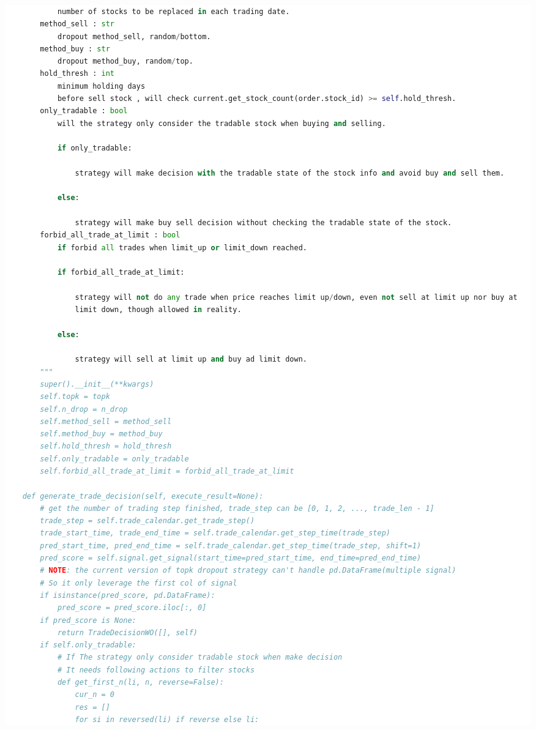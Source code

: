 ```python
            number of stocks to be replaced in each trading date.
        method_sell : str
            dropout method_sell, random/bottom.
        method_buy : str
            dropout method_buy, random/top.
        hold_thresh : int
            minimum holding days
            before sell stock , will check current.get_stock_count(order.stock_id) >= self.hold_thresh.
        only_tradable : bool
            will the strategy only consider the tradable stock when buying and selling.

            if only_tradable:

                strategy will make decision with the tradable state of the stock info and avoid buy and sell them.

            else:

                strategy will make buy sell decision without checking the tradable state of the stock.
        forbid_all_trade_at_limit : bool
            if forbid all trades when limit_up or limit_down reached.

            if forbid_all_trade_at_limit:

                strategy will not do any trade when price reaches limit up/down, even not sell at limit up nor buy at
                limit down, though allowed in reality.

            else:

                strategy will sell at limit up and buy ad limit down.
        """
        super().__init__(**kwargs)
        self.topk = topk
        self.n_drop = n_drop
        self.method_sell = method_sell
        self.method_buy = method_buy
        self.hold_thresh = hold_thresh
        self.only_tradable = only_tradable
        self.forbid_all_trade_at_limit = forbid_all_trade_at_limit

    def generate_trade_decision(self, execute_result=None):
        # get the number of trading step finished, trade_step can be [0, 1, 2, ..., trade_len - 1]
        trade_step = self.trade_calendar.get_trade_step()
        trade_start_time, trade_end_time = self.trade_calendar.get_step_time(trade_step)
        pred_start_time, pred_end_time = self.trade_calendar.get_step_time(trade_step, shift=1)
        pred_score = self.signal.get_signal(start_time=pred_start_time, end_time=pred_end_time)
        # NOTE: the current version of topk dropout strategy can't handle pd.DataFrame(multiple signal)
        # So it only leverage the first col of signal
        if isinstance(pred_score, pd.DataFrame):
            pred_score = pred_score.iloc[:, 0]
        if pred_score is None:
            return TradeDecisionWO([], self)
        if self.only_tradable:
            # If The strategy only consider tradable stock when make decision
            # It needs following actions to filter stocks
            def get_first_n(li, n, reverse=False):
                cur_n = 0
                res = []
                for si in reversed(li) if reverse else li:
```